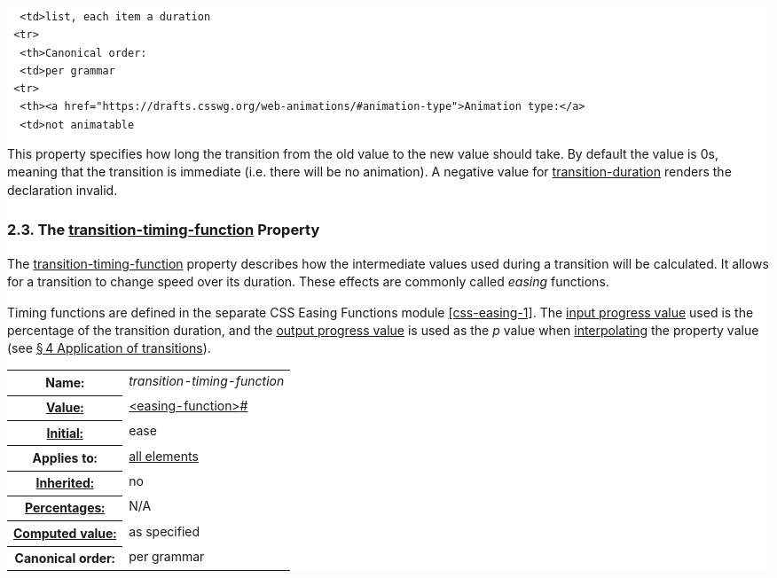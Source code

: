       <td>list, each item a duration 
     <tr>
      <th>Canonical order:
      <td>per grammar 
     <tr>
      <th><a href="https://drafts.csswg.org/web-animations/#animation-type">Animation type:</a>
      <td>not animatable 
   </table>
   <p> This property specifies how long the transition from the old value to the new value should take. By default the value is <span class="css">0s</span>, meaning that the transition is immediate (i.e. there will be no animation). A negative value for <a class="property" data-link-type="propdesc" href="#propdef-transition-duration" id="ref-for-propdef-transition-duration③">transition-duration</a> renders the declaration invalid. </p>
   <h3 class="heading settled" data-level="2.3" id="transition-timing-function-property"><span class="secno">2.3. </span><span class="content"><span id="transition-timing-function_tag">The <a class="property" data-link-type="propdesc" href="#propdef-transition-timing-function" id="ref-for-propdef-transition-timing-function①">transition-timing-function</a> Property</span></span><a class="self-link" href="#transition-timing-function-property"></a></h3>
   <p> The <a class="property" data-link-type="propdesc" href="#propdef-transition-timing-function" id="ref-for-propdef-transition-timing-function②">transition-timing-function</a> property
        describes how the intermediate values used during a transition will be
        calculated. It allows for a transition to change speed over its
        duration. These effects are commonly called <em>easing</em> functions. </p>
   <p> Timing functions are defined in the separate CSS Easing Functions module <a data-link-type="biblio" href="#biblio-css-easing-1">[css-easing-1]</a>.
        The <a data-link-type="dfn" href="https://drafts.csswg.org/css-easing-1/#input-progress-value" id="ref-for-input-progress-value">input progress value</a> used is the percentage
        of the transition duration, and the <a data-link-type="dfn" href="https://drafts.csswg.org/css-easing-1/#output-progress-value" id="ref-for-output-progress-value">output progress
        value</a> is used as the <var>p</var> value when <a data-link-type="dfn" href="https://drafts.csswg.org/css-values-4/#interpolation" id="ref-for-interpolation">interpolating</a> the property value (see <a href="#application">§ 4 Application of transitions</a>). </p>
   <table class="def propdef" data-link-for-hint="transition-timing-function">
    <tbody>
     <tr>
      <th>Name:
      <td><dfn class="dfn-paneled css" data-dfn-type="property" data-export id="propdef-transition-timing-function">transition-timing-function</dfn>
     <tr class="value">
      <th><a href="https://drafts.csswg.org/css-values/#value-defs">Value:</a>
      <td class="prod"><a class="production css" data-link-type="type" href="https://drafts.csswg.org/css-easing-1/#typedef-easing-function" id="ref-for-typedef-easing-function">&lt;easing-function></a><a data-link-type="grammar" href="https://drafts.csswg.org/css-values-4/#mult-comma" id="ref-for-mult-comma②">#</a> 
     <tr>
      <th><a href="https://drafts.csswg.org/css-cascade/#initial-values">Initial:</a>
      <td><span class="css">ease</span> 
     <tr>
      <th>Applies to:
      <td><a href="https://drafts.csswg.org/css-pseudo/#generated-content" title="Includes ::before and ::after pseudo-elements.">all elements</a> 
     <tr>
      <th><a href="https://drafts.csswg.org/css-cascade/#inherited-property">Inherited:</a>
      <td>no 
     <tr>
      <th><a href="https://drafts.csswg.org/css-values/#percentages">Percentages:</a>
      <td>N/A 
     <tr>
      <th><a href="https://drafts.csswg.org/css-cascade/#computed">Computed value:</a>
      <td>as specified 
     <tr>
      <th>Canonical order:
      <td>per grammar 
     <tr>